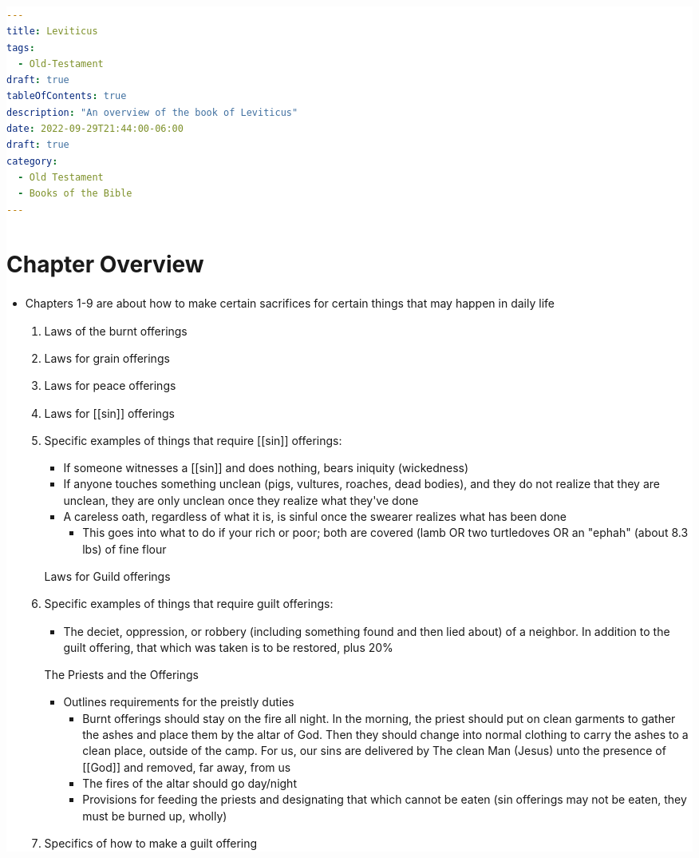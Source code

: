 ```yaml
---
title: Leviticus
tags:
  - Old-Testament
draft: true
tableOfContents: true
description: "An overview of the book of Leviticus"
date: 2022-09-29T21:44:00-06:00
draft: true
category:
  - Old Testament
  - Books of the Bible
---
```


# Chapter Overview

- Chapters 1-9 are about how to make certain sacrifices for certain things that may happen in daily life

  1. Laws of the burnt offerings
  2. Laws for grain offerings
  3. Laws for peace offerings
  4. Laws for [[sin]] offerings
  5. Specific examples of things that require [[sin]] offerings:

     - If someone witnesses a [[sin]] and does nothing, bears iniquity (wickedness)
     - If anyone touches something unclean (pigs, vultures, roaches, dead bodies), and they do not realize that they are unclean, they are only unclean once they realize what they've done
     - A careless oath, regardless of what it is, is sinful once the swearer realizes what has been done
       - This goes into what to do if your rich or poor; both are covered (lamb OR two turtledoves OR an "ephah" (about 8.3 lbs) of fine flour

     Laws for Guild offerings

  6. Specific examples of things that require guilt offerings:

     - The deciet, oppression, or robbery (including something found and then lied about) of a neighbor. In addition to the guilt offering, that which was taken is to be restored, plus 20%

     The Priests and the Offerings

     - Outlines requirements for the preistly duties
       - Burnt offerings should stay on the fire all night. In the morning, the priest should put on clean garments to gather the ashes and place them by the altar of God. Then they should change into normal clothing to carry the ashes to a clean place, outside of the camp. For us, our sins are delivered by The clean Man (Jesus) unto the presence of [[God]] and removed, far away, from us
       - The fires of the altar should go day/night
       - Provisions for feeding the priests and designating that which cannot be eaten (sin offerings may not be eaten, they must be burned up, wholly)

  7. Specifics of how to make a guilt offering
